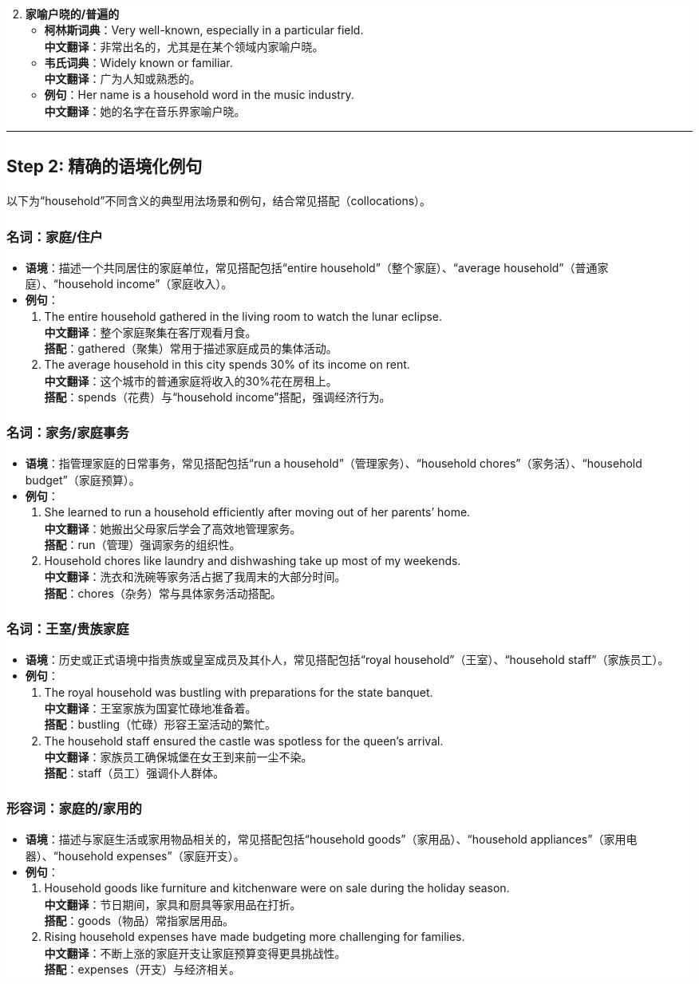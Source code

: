 2. **家喻户晓的/普遍的**  
   - **柯林斯词典**：Very well-known, especially in a particular field.  
     **中文翻译**：非常出名的，尤其是在某个领域内家喻户晓。  
   - **韦氏词典**：Widely known or familiar.  
     **中文翻译**：广为人知或熟悉的。  
   - **例句**：Her name is a household word in the music industry.  
     **中文翻译**：她的名字在音乐界家喻户晓。  

---

## Step 2: 精确的语境化例句

以下为“household”不同含义的典型用法场景和例句，结合常见搭配（collocations）。

### 名词：家庭/住户
- **语境**：描述一个共同居住的家庭单位，常见搭配包括“entire household”（整个家庭）、“average household”（普通家庭）、“household income”（家庭收入）。  
- **例句**：  
  1. The entire household gathered in the living room to watch the lunar eclipse.  
     **中文翻译**：整个家庭聚集在客厅观看月食。  
     **搭配**：gathered（聚集）常用于描述家庭成员的集体活动。  
  2. The average household in this city spends 30% of its income on rent.  
     **中文翻译**：这个城市的普通家庭将收入的30%花在房租上。  
     **搭配**：spends（花费）与“household income”搭配，强调经济行为。  

### 名词：家务/家庭事务
- **语境**：指管理家庭的日常事务，常见搭配包括“run a household”（管理家务）、“household chores”（家务活）、“household budget”（家庭预算）。  
- **例句**：  
  1. She learned to run a household efficiently after moving out of her parents’ home.  
     **中文翻译**：她搬出父母家后学会了高效地管理家务。  
     **搭配**：run（管理）强调家务的组织性。  
  2. Household chores like laundry and dishwashing take up most of my weekends.  
     **中文翻译**：洗衣和洗碗等家务活占据了我周末的大部分时间。  
     **搭配**：chores（杂务）常与具体家务活动搭配。  

### 名词：王室/贵族家庭
- **语境**：历史或正式语境中指贵族或皇室成员及其仆人，常见搭配包括“royal household”（王室）、“household staff”（家族员工）。  
- **例句**：  
  1. The royal household was bustling with preparations for the state banquet.  
     **中文翻译**：王室家族为国宴忙碌地准备着。  
     **搭配**：bustling（忙碌）形容王室活动的繁忙。  
  2. The household staff ensured the castle was spotless for the queen’s arrival.  
     **中文翻译**：家族员工确保城堡在女王到来前一尘不染。  
     **搭配**：staff（员工）强调仆人群体。  

### 形容词：家庭的/家用的
- **语境**：描述与家庭生活或家用物品相关的，常见搭配包括“household goods”（家用品）、“household appliances”（家用电器）、“household expenses”（家庭开支）。  
- **例句**：  
  1. Household goods like furniture and kitchenware were on sale during the holiday season.  
     **中文翻译**：节日期间，家具和厨具等家用品在打折。  
     **搭配**：goods（物品）常指家居用品。  
  2. Rising household expenses have made budgeting more challenging for families.  
     **中文翻译**：不断上涨的家庭开支让家庭预算变得更具挑战性。  
     **搭配**：expenses（开支）与经济相关。  
